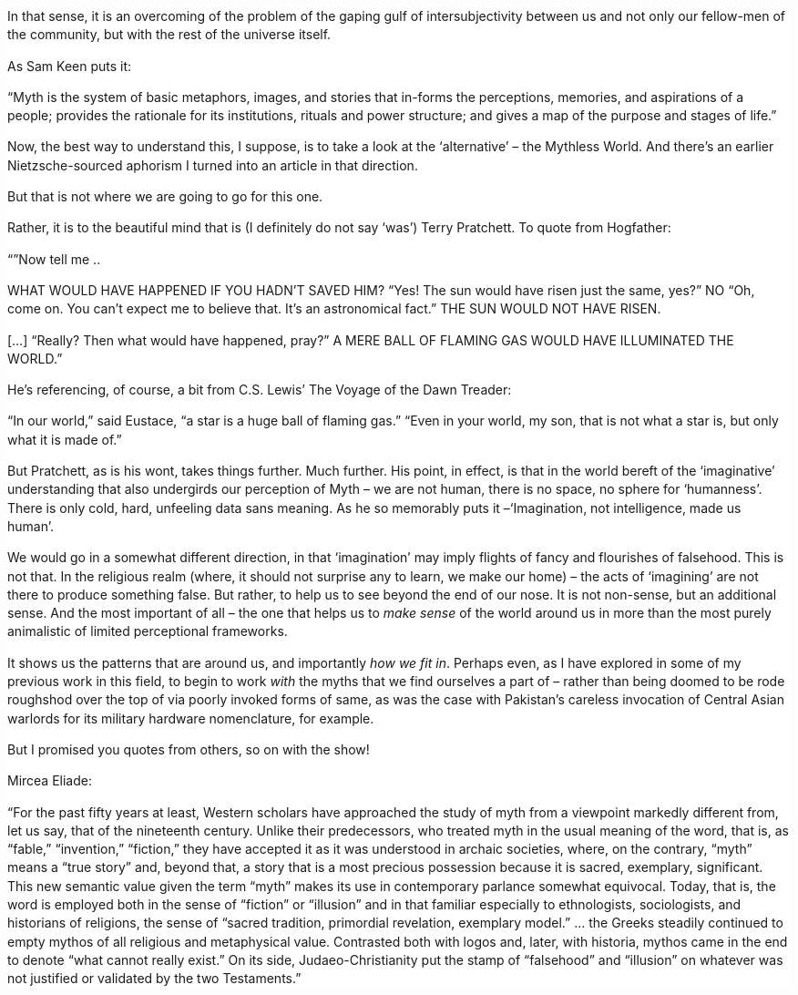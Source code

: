 In that sense, it is an overcoming of the problem of the gaping gulf of intersubjectivity between us and not only our fellow-men of the community, but with the rest of the universe itself.

As Sam Keen puts it:

“Myth is the system of basic metaphors, images, and stories that in-forms the perceptions, memories, and aspirations of a people; provides the rationale for its institutions, rituals and power structure; and gives a map of the purpose and stages of life.”

Now, the best way to understand this, I suppose, is to take a look at the ‘alternative’ – the Mythless World. And there’s an earlier Nietzsche-sourced aphorism I turned into an article in that direction.

But that is not where we are going to go for this one.

Rather, it is to the beautiful mind that is (I definitely do not say ‘was’) Terry Pratchett. To quote from Hogfather:

“”Now tell me ..

WHAT WOULD HAVE HAPPENED IF YOU HADN’T SAVED HIM? “Yes! The sun would have risen just the same, yes?” NO “Oh, come on. You can’t expect me to believe that. It’s an astronomical fact.” THE SUN WOULD NOT HAVE RISEN.

\[…\] “Really? Then what would have happened, pray?” A MERE BALL OF FLAMING GAS WOULD HAVE ILLUMINATED THE WORLD.”

He’s referencing, of course, a bit from C.S. Lewis’ The Voyage of the Dawn Treader:

“In our world,” said Eustace, “a star is a huge ball of flaming gas.” “Even in your world, my son, that is not what a star is, but only what it is made of.”

But Pratchett, as is his wont, takes things further. Much further. His point, in effect, is that in the world bereft of the ‘imaginative’ understanding that also undergirds our perception of Myth – we are not human, there is no space, no sphere for ‘humanness’. There is only cold, hard, unfeeling data sans meaning. As he so memorably puts it –‘Imagination, not intelligence, made us human’.

We would go in a somewhat different direction, in that ‘imagination’ may imply flights of fancy and flourishes of falsehood. This is not that. In the religious realm (where, it should not surprise any to learn, we make our home) – the acts of ‘imagining’ are not there to produce something false. But rather, to help us to see beyond the end of our nose. It is not non-sense, but an additional sense. And the most important of all – the one that helps us to *make sense* of the world around us in more than the most purely animalistic of limited perceptional frameworks.

It shows us the patterns that are around us, and importantly *how we fit in*. Perhaps even, as I have explored in some of my previous work in this field, to begin to work *with* the myths that we find ourselves a part of – rather than being doomed to be rode roughshod over the top of via poorly invoked forms of same, as was the case with Pakistan’s careless invocation of Central Asian warlords for its military hardware nomenclature, for example.

But I promised you quotes from others, so on with the show!

Mircea Eliade:

“For the past fifty years at least, Western scholars have approached the study of myth from a viewpoint markedly different from, let us say, that of the nineteenth century. Unlike their predecessors, who treated myth in the usual meaning of the word, that is, as “fable,” “invention,” “fiction,” they have accepted it as it was understood in archaic societies, where, on the contrary, “myth” means a “true story” and, beyond that, a story that is a most precious possession because it is sacred, exemplary, significant. This new semantic value given the term “myth” makes its use in contemporary parlance somewhat equivocal. Today, that is, the word is employed both in the sense of “fiction” or “illusion” and in that familiar especially to ethnologists, sociologists, and historians of religions, the sense of “sacred tradition, primordial revelation, exemplary model.” … the Greeks steadily continued to empty mythos of all religious and metaphysical value. Contrasted both with logos and, later, with historia, mythos came in the end to denote “what cannot really exist.” On its side, Judaeo-Christianity put the stamp of “falsehood” and “illusion” on whatever was not justified or validated by the two Testaments.”
